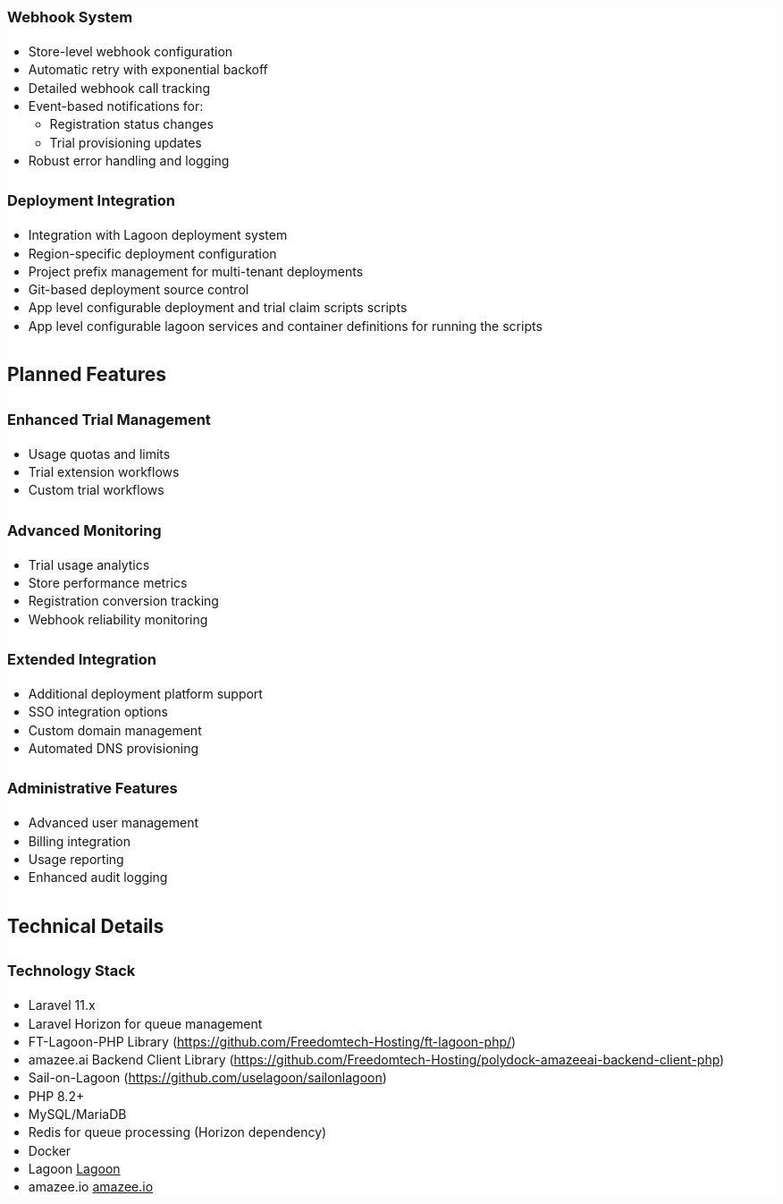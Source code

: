 ### Webhook System
- Store-level webhook configuration
- Automatic retry with exponential backoff
- Detailed webhook call tracking
- Event-based notifications for:
  - Registration status changes
  - Trial provisioning updates
- Robust error handling and logging

### Deployment Integration
- Integration with Lagoon deployment system
- Region-specific deployment configuration
- Project prefix management for multi-tenant deployments
- Git-based deployment source control
- App level configurable deployment and trial claim scripts scripts 
- App level configurable lagoon services and container definitions for running the scripts


## Planned Features

### Enhanced Trial Management
- Usage quotas and limits
- Trial extension workflows
- Custom trial workflows

### Advanced Monitoring
- Trial usage analytics
- Store performance metrics
- Registration conversion tracking
- Webhook reliability monitoring

### Extended Integration
- Additional deployment platform support
- SSO integration options
- Custom domain management
- Automated DNS provisioning

### Administrative Features
- Advanced user management
- Billing integration
- Usage reporting
- Enhanced audit logging

## Technical Details

### Technology Stack
- Laravel 11.x
- Laravel Horizon for queue management
- FT-Lagoon-PHP Library (https://github.com/Freedomtech-Hosting/ft-lagoon-php/)
- amazee.ai Backend Client Library (https://github.com/Freedomtech-Hosting/polydock-amazeeai-backend-client-php)
- Sail-on-Lagoon (https://github.com/uselagoon/sailonlagoon)
- PHP 8.2+
- MySQL/MariaDB
- Redis for queue processing (Horizon dependency)
- Docker
- Lagoon [Lagoon](https://www.lagoon.sh)
- amazee.io [amazee.io](https://www.amazee.io)
